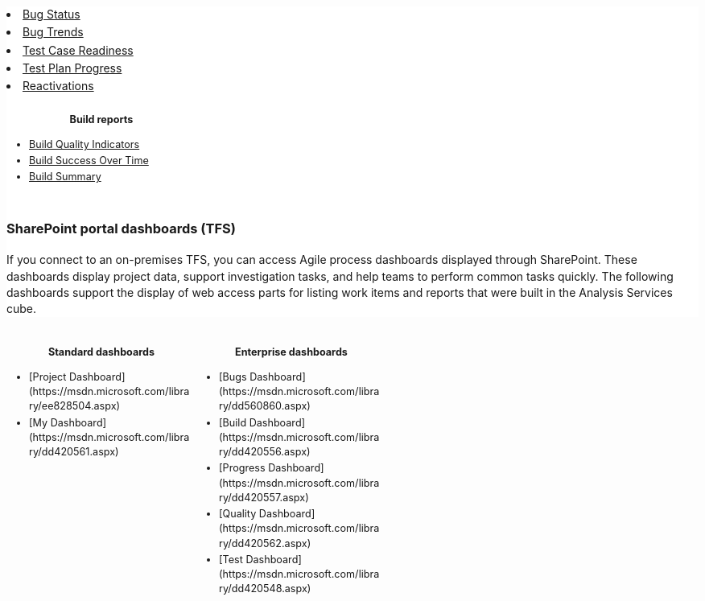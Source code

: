 <li style="margin-bottom:2px"><a href="https://msdn.microsoft.com/library/dd380736.aspx">Bug Status</a> </li>
<li style="margin-bottom:2px"><a href="https://msdn.microsoft.com/library/dd380674.aspx">Bug Trends</a> </li>
<li style="margin-bottom:2px"><a href="https://msdn.microsoft.com/library/dd380713.aspx">Test Case Readiness</a></li>
<li style="margin-bottom:2px"><a href="https://msdn.microsoft.com/library/dd380702.aspx">Test Plan Progress</a> </li>
<li style="margin-bottom:2px"><a href="https://msdn.microsoft.com/library/dd380731.aspx">Reactivations</a> </li>
</ul>
</div>

<div style="float:left;width:220px;margin:8px;font-size:90%">
<p style="font-weight:bold;padding-bottom:0px;text-align:center;">Build reports</p>
<ul style="padding-left:20px">
<li style="margin-bottom:2px"><a href="https://msdn.microsoft.com/library/dd380683.aspx">Build Quality Indicators</a> </li>
<li style="margin-bottom:2px"><a href="https://msdn.microsoft.com/library/dd380643.aspx">Build Success Over Time</a></li>
<li style="margin-bottom:2px"><a href="https://msdn.microsoft.com/library/dd380708.aspx">Build Summary</a></li>
</ul>
</div>


<div style="clear:left;font-size:100%">
</div>

<a id="dashboards"></a>
### SharePoint portal dashboards (TFS) 

If you connect to an on-premises TFS, you can access Agile process dashboards displayed through SharePoint. These dashboards display project data, support investigation tasks, and help teams to perform common tasks quickly. The following dashboards support the display of web access parts for listing work items and reports that were built in the Analysis Services cube.

<div style="float:left;width:220px;margin:8px;font-size:90%">
<p style="font-weight:bold;padding-bottom:0px;text-align:center;">Standard dashboards</p>
<ul style="padding-left:20px">
<li style="margin-bottom:2px">[Project Dashboard](https://msdn.microsoft.com/library/ee828504.aspx) </li>
<li style="margin-bottom:2px">[My Dashboard](https://msdn.microsoft.com/library/dd420561.aspx)</li>
</ul>
</div>

<div style="float:left;width:220px;margin:8px;font-size:90%">
<p style="font-weight:bold;padding-bottom:0px;text-align:center;">Enterprise dashboards</p>
<ul style="padding-left:20px">
<li style="margin-bottom:2px">[Bugs Dashboard](https://msdn.microsoft.com/library/dd560860.aspx)  </li>
<li style="margin-bottom:2px">[Build Dashboard](https://msdn.microsoft.com/library/dd420556.aspx)  </li>
<li style="margin-bottom:2px">[Progress Dashboard](https://msdn.microsoft.com/library/dd420557.aspx)  </li>
<li style="margin-bottom:2px">[Quality Dashboard](https://msdn.microsoft.com/library/dd420562.aspx)  </li>
<li style="margin-bottom:2px">[Test Dashboard](https://msdn.microsoft.com/library/dd420548.aspx)  </li>
</ul>
</div>
